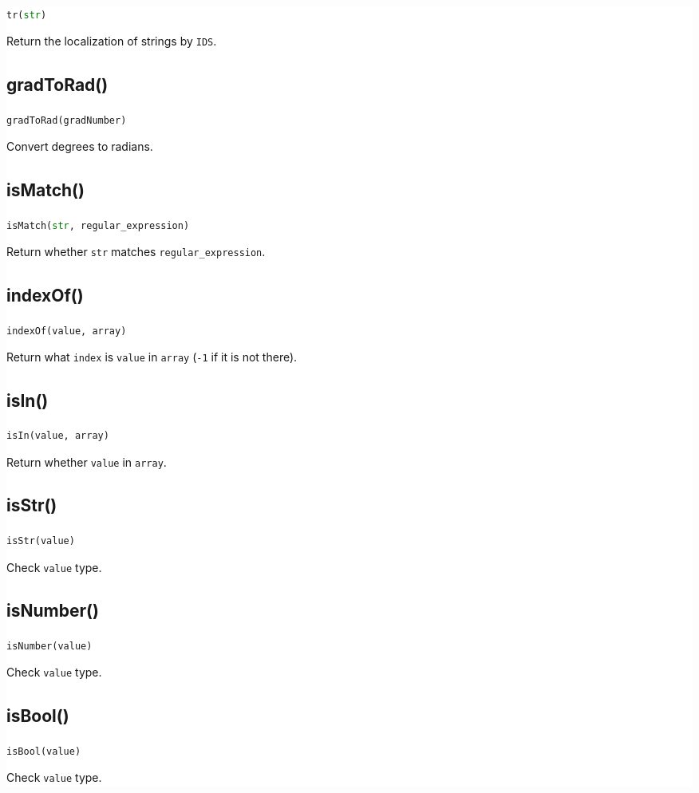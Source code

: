 ```python
tr(str)
```
Return the localization of strings by `IDS`.

## gradToRad()

```python
gradToRad(gradNumber)
```
Convert degrees to radians.

## isMatch()

```python
isMatch(str, regular_expression)
```
Return whether `str` matches `regular_expression`.

## indexOf()

```python
indexOf(value, array)
```
Return what `index` is `value` in `array` (`-1` if it is not there).

## isIn()

```python
isIn(value, array)
```
Return whether `value` in `array`.

## isStr()

```python
isStr(value)
```
Check `value` type.

## isNumber()

```python
isNumber(value)
```
Check `value` type.

## isBool()

```python
isBool(value)
```
Check `value` type.

